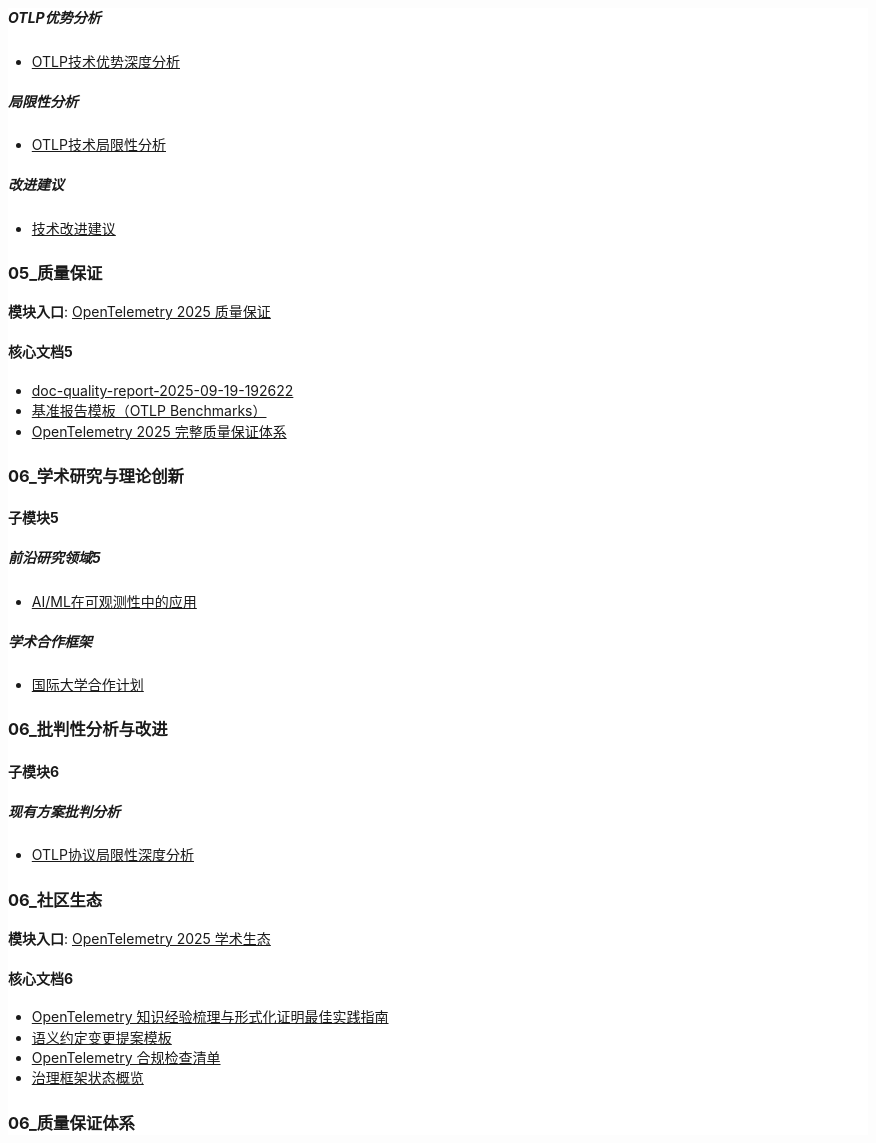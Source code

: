 ##### OTLP优势分析

- [OTLP技术优势深度分析](05_批判性分析与评价\OTLP优势分析\技术优势深度分析.md)

##### 局限性分析

- [OTLP技术局限性分析](05_批判性分析与评价\局限性分析\技术局限性分析.md)

##### 改进建议

- [技术改进建议](05_批判性分析与评价\改进建议\技术改进建议.md)

### 05_质量保证

**模块入口**: [OpenTelemetry 2025 质量保证](05_质量保证\README.md)

#### 核心文档5

- [doc-quality-report-2025-09-19-192622](05_质量保证\doc-quality-report-2025-09-19-192622.md)
- [基准报告模板（OTLP Benchmarks）](05_质量保证\REPORT_TEMPLATE.md)
- [OpenTelemetry 2025 完整质量保证体系](05_质量保证\完整质量保证体系.md)

### 06_学术研究与理论创新

#### 子模块5

##### 前沿研究领域5

- [AI/ML在可观测性中的应用](06_学术研究与理论创新\前沿研究领域\AI_ML在可观测性中的应用.md)

##### 学术合作框架

- [国际大学合作计划](06_学术研究与理论创新\学术合作框架\国际大学合作计划.md)

### 06_批判性分析与改进

#### 子模块6

##### 现有方案批判分析

- [OTLP协议局限性深度分析](06_批判性分析与改进\现有方案批判分析\OTLP协议局限性分析.md)

### 06_社区生态

**模块入口**: [OpenTelemetry 2025 学术生态](06_社区生态\README.md)

#### 核心文档6

- [OpenTelemetry 知识经验梳理与形式化证明最佳实践指南](06_社区生态\BEST_PRACTICES.md)
- [语义约定变更提案模板](06_社区生态\CHANGE_PROPOSAL_TEMPLATE.md)
- [OpenTelemetry 合规检查清单](06_社区生态\COMPLIANCE_CHECKLIST.md)
- [治理框架状态概览](06_社区生态\STATUS.md)

### 06_质量保证体系
